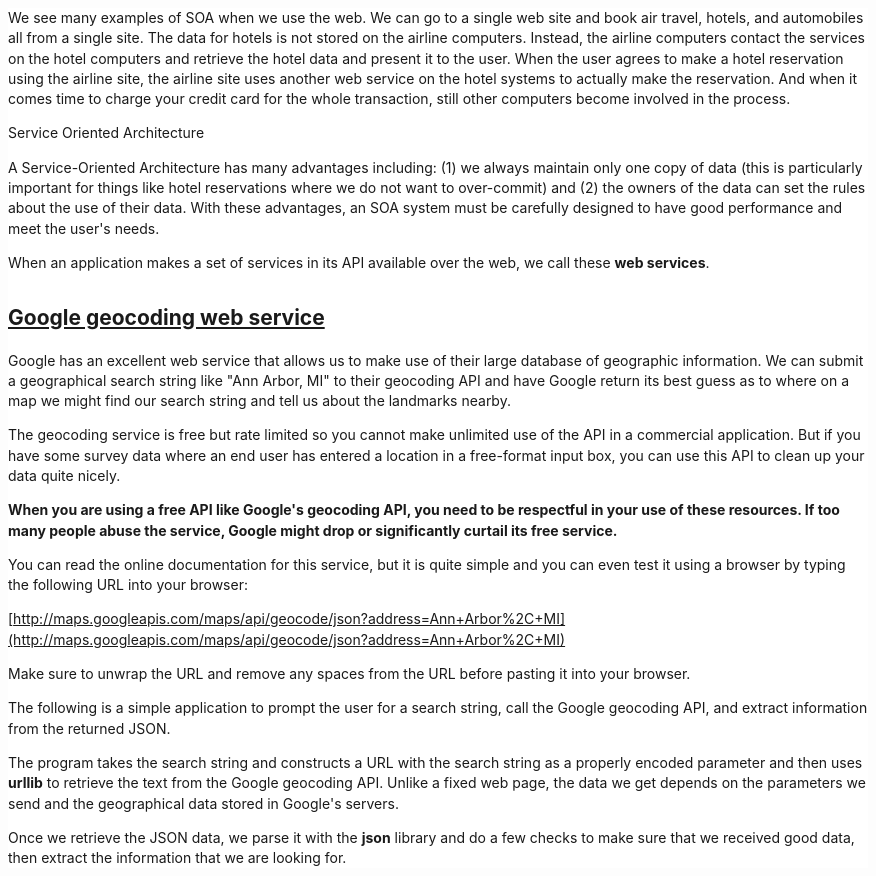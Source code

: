 We see many examples of SOA when we use the web. We can go to a single web site and book air travel, hotels, and automobiles all from a single site. The data for hotels is not stored on the airline computers. Instead, the airline computers contact the services on the hotel computers and retrieve the hotel data and present it to the user. When the user agrees to make a hotel reservation using the airline site, the airline site uses another web service on the hotel systems to actually make the reservation. And when it comes time to charge your credit card for the whole transaction, still other computers become involved in the process.

Service Oriented Architecture

A Service-Oriented Architecture has many advantages including: (1) we always maintain only one copy of data (this is particularly important for things like hotel reservations where we do not want to over-commit) and (2) the owners of the data can set the rules about the use of their data. With these advantages, an SOA system must be carefully designed to have good performance and meet the user's needs.

When an application makes a set of services in its API available over the web, we call these **web services**.

## [Google geocoding web service](#google-geocoding-web-service)

 

Google has an excellent web service that allows us to make use of their large database of geographic information. We can submit a geographical search string like "Ann Arbor, MI" to their geocoding API and have Google return its best guess as to where on a map we might find our search string and tell us about the landmarks nearby.

The geocoding service is free but rate limited so you cannot make unlimited use of the API in a commercial application. But if you have some survey data where an end user has entered a location in a free-format input box, you can use this API to clean up your data quite nicely.

**When you are using a free API like Google's geocoding API, you need to be respectful in your use of these resources. If too many people abuse the service, Google might drop or significantly curtail its free service.**



You can read the online documentation for this service, but it is quite simple and you can even test it using a browser by typing the following URL into your browser:

[http://maps.googleapis.com/maps/api/geocode/json?address=Ann+Arbor%2C+MI](http://maps.googleapis.com/maps/api/geocode/json?address=Ann+Arbor%2C+MI)

Make sure to unwrap the URL and remove any spaces from the URL before pasting it into your browser.

The following is a simple application to prompt the user for a search string, call the Google geocoding API, and extract information from the returned JSON.

The program takes the search string and constructs a URL with the search string as a properly encoded parameter and then uses **urllib** to retrieve the text from the Google geocoding API. Unlike a fixed web page, the data we get depends on the parameters we send and the geographical data stored in Google's servers.

Once we retrieve the JSON data, we parse it with the **json** library and do a few checks to make sure that we received good data, then extract the information that we are looking for.
